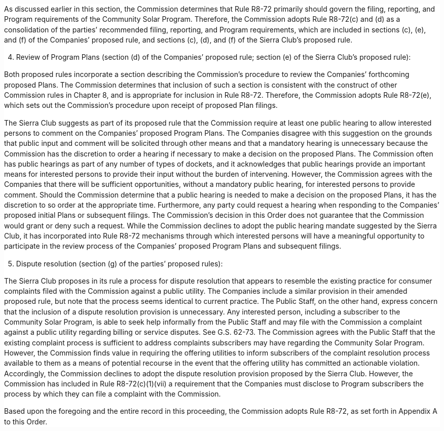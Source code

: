 As discussed earlier in this section, the Commission determines that Rule R8-72 primarily should govern the filing, reporting, and Program requirements of the Community Solar Program. Therefore, the Commission adopts Rule R8-72(c) and (d) as a consolidation of the parties’ recommended filing, reporting, and Program requirements, which are included in sections (c), (e), and (f) of the Companies’ proposed rule, and sections (c), (d), and (f) of the Sierra Club’s proposed rule.  

4. Review of Program Plans (section (d) of the Companies’ proposed rule; section (e) of the Sierra Club’s proposed rule):  

Both proposed rules incorporate a section describing the Commission’s procedure to review the Companies’ forthcoming proposed Plans. The Commission determines that inclusion of such a section is consistent with the construct of other Commission rules in Chapter 8, and is appropriate for inclusion in Rule R8-72. Therefore, the Commission adopts Rule R8-72(e), which sets out the Commission’s procedure upon receipt of proposed Plan filings.  

The Sierra Club suggests as part of its proposed rule that the Commission require at least one public hearing to allow interested persons to comment on the Companies’ proposed Program Plans. The Companies disagree with this suggestion on the grounds that public input and comment will be solicited through other means and that a mandatory hearing is unnecessary because the Commission has the discretion to order a hearing if necessary to make a decision on the proposed Plans. The Commission often has public hearings as part of any number of types of dockets, and it acknowledges that public hearings provide an important means for interested persons to provide their input without the burden of intervening. However, the Commission agrees with the Companies that there will be sufficient opportunities, without a mandatory public hearing, for interested persons to provide comment. Should the Commission determine that a public hearing is needed to make a decision on the proposed Plans, it has the discretion to so order at the appropriate time. Furthermore, any party could request a hearing when responding to the Companies’ proposed initial Plans or subsequent filings. The Commission’s decision in this Order does not guarantee that the Commission would grant or deny such a request. While the Commission declines to adopt the public hearing mandate suggested by the Sierra Club, it has incorporated into Rule R8-72 mechanisms through which interested persons will have a meaningful opportunity to participate in the review process of the Companies’ proposed Program Plans and subsequent filings.  

5. Dispute resolution (section (g) of the parties’ proposed rules):  

The Sierra Club proposes in its rule a process for dispute resolution that appears to resemble the existing practice for consumer complaints filed with the Commission against a public utility. The Companies include a similar provision in their amended proposed rule, but note that the process seems identical to current practice. The Public Staff, on the other hand, express concern that the inclusion of a dispute resolution provision is unnecessary. Any interested person, including a subscriber to the Community Solar Program, is able to seek help informally from the Public Staff and may file with the Commission a complaint against a public utility regarding billing or service disputes.   See G.S. 62-73. The Commission agrees with the Public Staff that the existing complaint process is sufficient to address complaints subscribers may have regarding the Community Solar Program. However, the Commission finds value in requiring the offering utilities to inform subscribers of the complaint resolution process available to them as a means of potential recourse in the event that the offering utility has committed an actionable violation. Accordingly, the Commission declines to adopt the dispute resolution provision proposed by the Sierra Club. However,  the Commission  has  included  in Rule R8-72(c)(1)(vii) a requirement that the Companies must disclose to Program subscribers the process by which they can file a complaint with the Commission.  

Based upon the foregoing and the entire record in this proceeding, the Commission adopts Rule R8-72, as set forth in Appendix A to this Order.  
